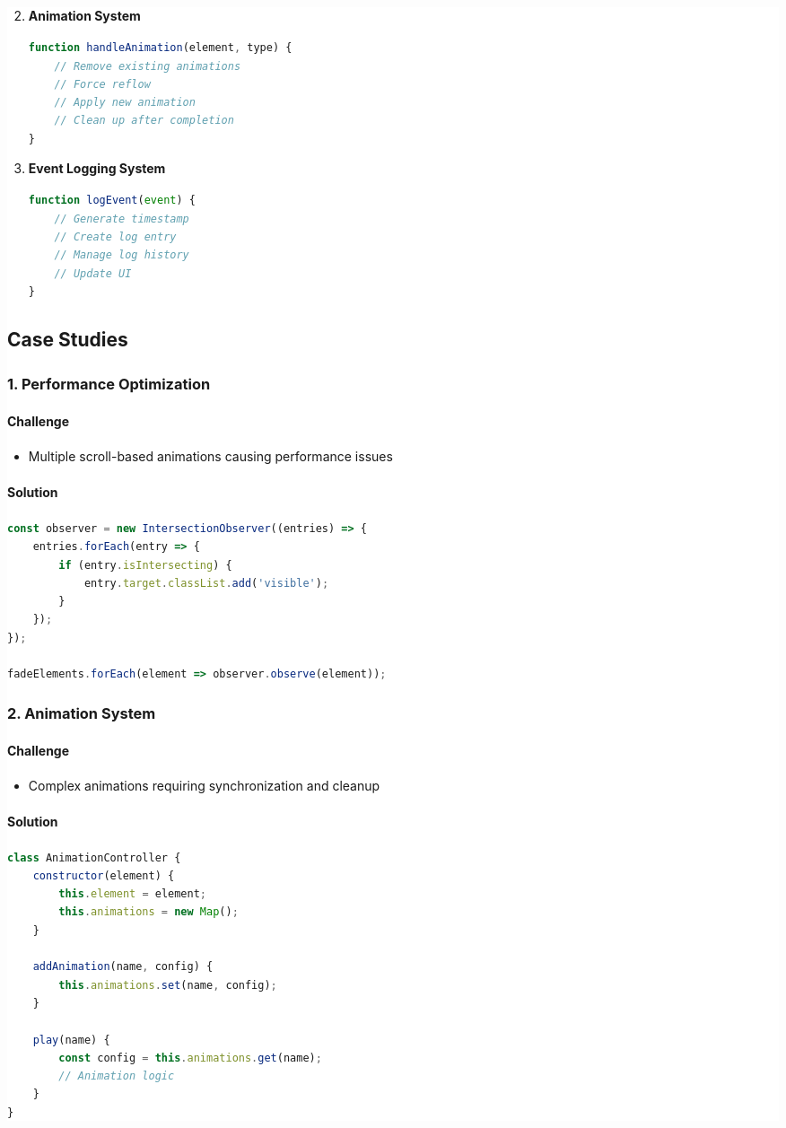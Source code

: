 2. **Animation System**
   ```javascript
   function handleAnimation(element, type) {
       // Remove existing animations
       // Force reflow
       // Apply new animation
       // Clean up after completion
   }
   ```

3. **Event Logging System**
   ```javascript
   function logEvent(event) {
       // Generate timestamp
       // Create log entry
       // Manage log history
       // Update UI
   }
   ```

## Case Studies

### 1. Performance Optimization
#### Challenge
- Multiple scroll-based animations causing performance issues

#### Solution
```javascript
const observer = new IntersectionObserver((entries) => {
    entries.forEach(entry => {
        if (entry.isIntersecting) {
            entry.target.classList.add('visible');
        }
    });
});

fadeElements.forEach(element => observer.observe(element));
```

### 2. Animation System
#### Challenge
- Complex animations requiring synchronization and cleanup

#### Solution
```javascript
class AnimationController {
    constructor(element) {
        this.element = element;
        this.animations = new Map();
    }
    
    addAnimation(name, config) {
        this.animations.set(name, config);
    }
    
    play(name) {
        const config = this.animations.get(name);
        // Animation logic
    }
}
```
